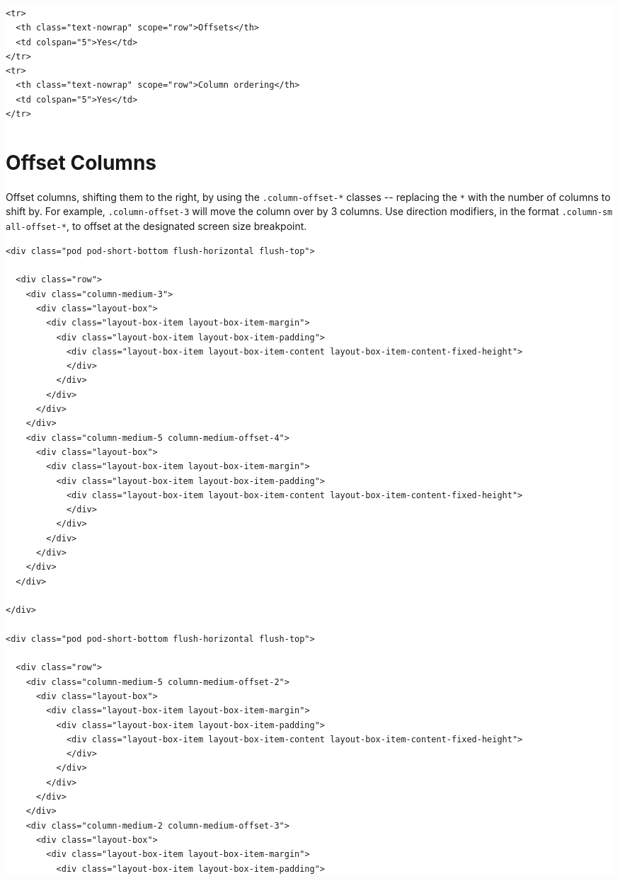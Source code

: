     <tr>
      <th class="text-nowrap" scope="row">Offsets</th>
      <td colspan="5">Yes</td>
    </tr>
    <tr>
      <th class="text-nowrap" scope="row">Column ordering</th>
      <td colspan="5">Yes</td>
    </tr>
  </tbody>
</table>

# Offset Columns

Offset columns, shifting them to the right, by using the `.column-offset-*` classes -- replacing the `*` with the number of columns to shift by. For example, `.column-offset-3` will move the column over by 3 columns. Use direction modifiers, in the format `.column-small-offset-*`, to offset at the designated screen size breakpoint.

<div class="panel pod pod-short-bottom pod-short-top flush-horizontal" markdown="1">

  <div class="panel-cell">

    <div class="pod pod-short-bottom flush-horizontal flush-top">

      <div class="row">
        <div class="column-medium-3">
          <div class="layout-box">
            <div class="layout-box-item layout-box-item-margin">
              <div class="layout-box-item layout-box-item-padding">
                <div class="layout-box-item layout-box-item-content layout-box-item-content-fixed-height">
                </div>
              </div>
            </div>
          </div>
        </div>
        <div class="column-medium-5 column-medium-offset-4">
          <div class="layout-box">
            <div class="layout-box-item layout-box-item-margin">
              <div class="layout-box-item layout-box-item-padding">
                <div class="layout-box-item layout-box-item-content layout-box-item-content-fixed-height">
                </div>
              </div>
            </div>
          </div>
        </div>
      </div>

    </div>

    <div class="pod pod-short-bottom flush-horizontal flush-top">

      <div class="row">
        <div class="column-medium-5 column-medium-offset-2">
          <div class="layout-box">
            <div class="layout-box-item layout-box-item-margin">
              <div class="layout-box-item layout-box-item-padding">
                <div class="layout-box-item layout-box-item-content layout-box-item-content-fixed-height">
                </div>
              </div>
            </div>
          </div>
        </div>
        <div class="column-medium-2 column-medium-offset-3">
          <div class="layout-box">
            <div class="layout-box-item layout-box-item-margin">
              <div class="layout-box-item layout-box-item-padding">